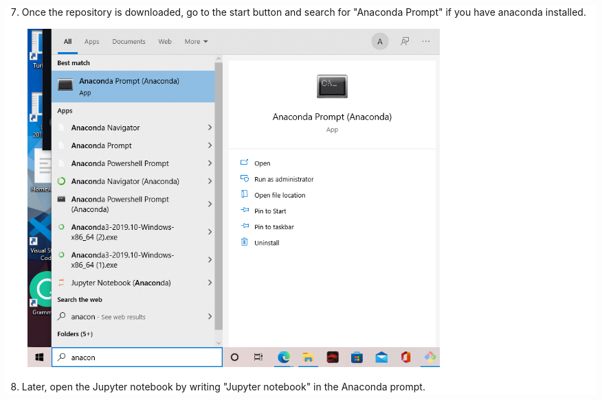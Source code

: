 7. Once the repository is downloaded, go to the start button and search for "Anaconda Prompt" if you have anaconda installed. 

&emsp;&emsp; <img src = "https://github.com/ddthang86/Bike-Demand-Prediction-in-Wasington/blob/main/images/Screenshot%20(20).png" width = "600" />

8. Later, open the Jupyter notebook by writing "Jupyter notebook" in the Anaconda prompt. 
